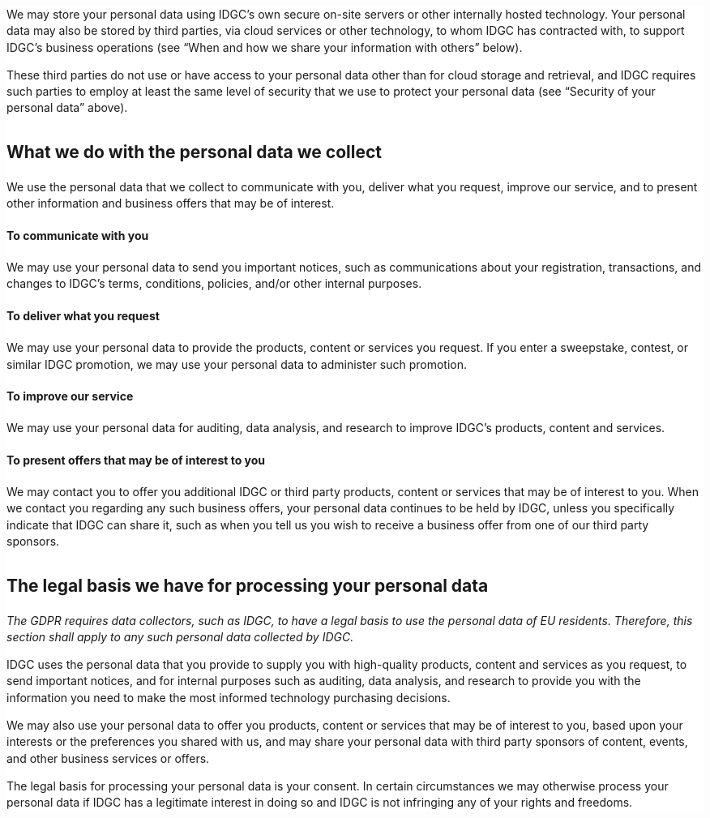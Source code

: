 We may store your personal data using IDGC’s own secure on-site servers or other internally hosted technology. Your personal data may also be stored by third parties, via cloud services or other technology, to whom IDGC has contracted with, to support IDGC’s business operations (see “When and how we share your information with others” below).

These third parties do not use or have access to your personal data other than for cloud storage and retrieval, and IDGC requires such parties to employ at least the same level of security that we use to protect your personal data (see “Security of your personal data” above).

What we do with the personal data we collect
--------------------------------------------

We use the personal data that we collect to communicate with you, deliver what you request, improve our service, and to present other information and business offers that may be of interest.

#### To communicate with you

We may use your personal data to send you important notices, such as communications about your registration, transactions, and changes to IDGC’s terms, conditions, policies, and/or other internal purposes.

#### To deliver what you request

We may use your personal data to provide the products, content or services you request. If you enter a sweepstake, contest, or similar IDGC promotion, we may use your personal data to administer such promotion.

#### To improve our service

We may use your personal data for auditing, data analysis, and research to improve IDGC’s products, content and services.

#### To present offers that may be of interest to you

We may contact you to offer you additional IDGC or third party products, content or services that may be of interest to you. When we contact you regarding any such business offers, your personal data continues to be held by IDGC, unless you specifically indicate that IDGC can share it, such as when you tell us you wish to receive a business offer from one of our third party sponsors.

The legal basis we have for processing your personal data
---------------------------------------------------------

_The GDPR requires data collectors, such as IDGC, to have a legal basis to use the personal data of EU residents. Therefore, this section shall apply to any such personal data collected by IDGC._

IDGC uses the personal data that you provide to supply you with high-quality products, content and services as you request, to send important notices, and for internal purposes such as auditing, data analysis, and research to provide you with the information you need to make the most informed technology purchasing decisions.

We may also use your personal data to offer you products, content or services that may be of interest to you, based upon your interests or the preferences you shared with us, and may share your personal data with third party sponsors of content, events, and other business services or offers.

The legal basis for processing your personal data is your consent. In certain circumstances we may otherwise process your personal data if IDGC has a legitimate interest in doing so and IDGC is not infringing any of your rights and freedoms.
